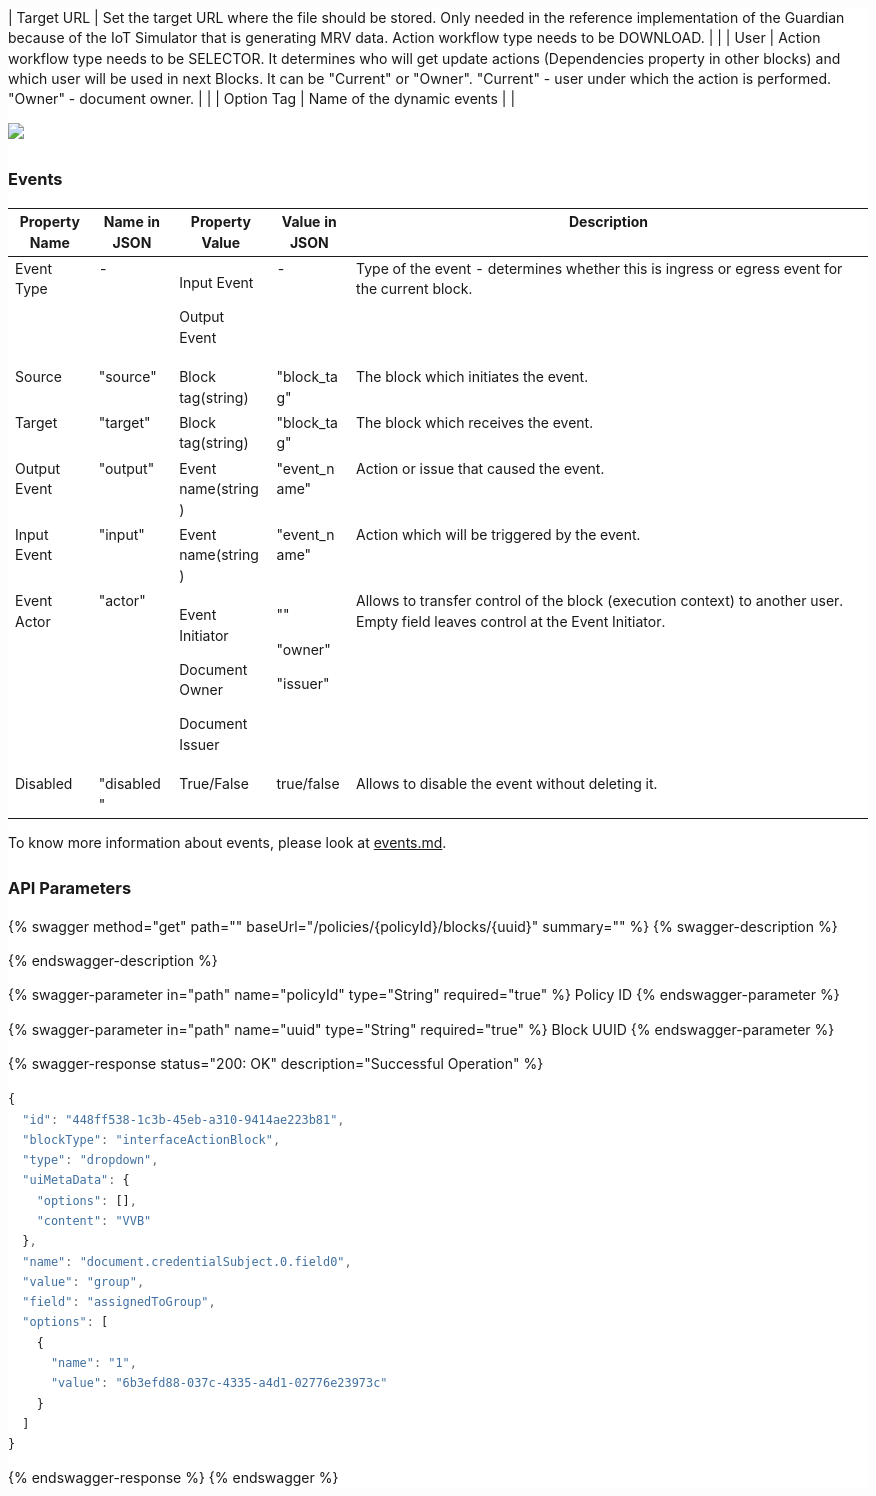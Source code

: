 | Target URL     | Set the target URL where the file should be stored. Only needed in the reference implementation of the Guardian because of the IoT Simulator that is generating MRV data. Action workflow type needs to be DOWNLOAD.                                                                            |                                            |
| User           | Action workflow type needs to be SELECTOR. It determines who will get update actions (Dependencies property in other blocks) and which user will be used in next Blocks. It can be "Current" or "Owner". "Current" - user under which the action is performed. "Owner" - document owner.        |                                            |
| Option Tag     | Name of the dynamic events                                                                                                                                                                                                                                                                      |                                            |

![](../../../../../.gitbook/assets/Events\_10.png)

### Events

| Property Name | Name in JSON | Property Value                                                    | Value in JSON                          | Description                                                                                                                     |
| ------------- | ------------ | ----------------------------------------------------------------- | -------------------------------------- | ------------------------------------------------------------------------------------------------------------------------------- |
| Event Type    | -            | <p>Input Event</p><p>Output Event</p>                             | -                                      | Type of the event - determines whether this is ingress or egress event for the current block.                                   |
| Source        | "source"     | Block tag(string)                                                 | "block\_tag"                           | The block which initiates the event.                                                                                            |
| Target        | "target"     | Block tag(string)                                                 | "block\_tag"                           | The block which receives the event.                                                                                             |
| Output Event  | "output"     | Event name(string)                                                | "event\_name"                          | Action or issue that caused the event.                                                                                          |
| Input Event   | "input"      | Event name(string)                                                | "event\_name"                          | Action which will be triggered by the event.                                                                                    |
| Event Actor   | "actor"      | <p>Event Initiator</p><p>Document Owner</p><p>Document Issuer</p> | <p>""</p><p>"owner"</p><p>"issuer"</p> | Allows to transfer control of the block (execution context) to another user. Empty field leaves control at the Event Initiator. |
| Disabled      | "disabled"   | True/False                                                        | true/false                             | Allows to disable the event without deleting it.                                                                                |

To know more information about events, please look at [events.md](events.md "mention").

### API Parameters

{% swagger method="get" path="" baseUrl="/policies/{policyId}/blocks/{uuid}" summary="" %}
{% swagger-description %}

{% endswagger-description %}

{% swagger-parameter in="path" name="policyId" type="String" required="true" %}
Policy ID
{% endswagger-parameter %}

{% swagger-parameter in="path" name="uuid" type="String" required="true" %}
Block UUID
{% endswagger-parameter %}

{% swagger-response status="200: OK" description="Successful Operation" %}
```javascript
{
  "id": "448ff538-1c3b-45eb-a310-9414ae223b81",
  "blockType": "interfaceActionBlock",
  "type": "dropdown",
  "uiMetaData": {
    "options": [],
    "content": "VVB"
  },
  "name": "document.credentialSubject.0.field0",
  "value": "group",
  "field": "assignedToGroup",
  "options": [
    {
      "name": "1",
      "value": "6b3efd88-037c-4335-a4d1-02776e23973c"
    }
  ]
}

```
{% endswagger-response %}
{% endswagger %}
